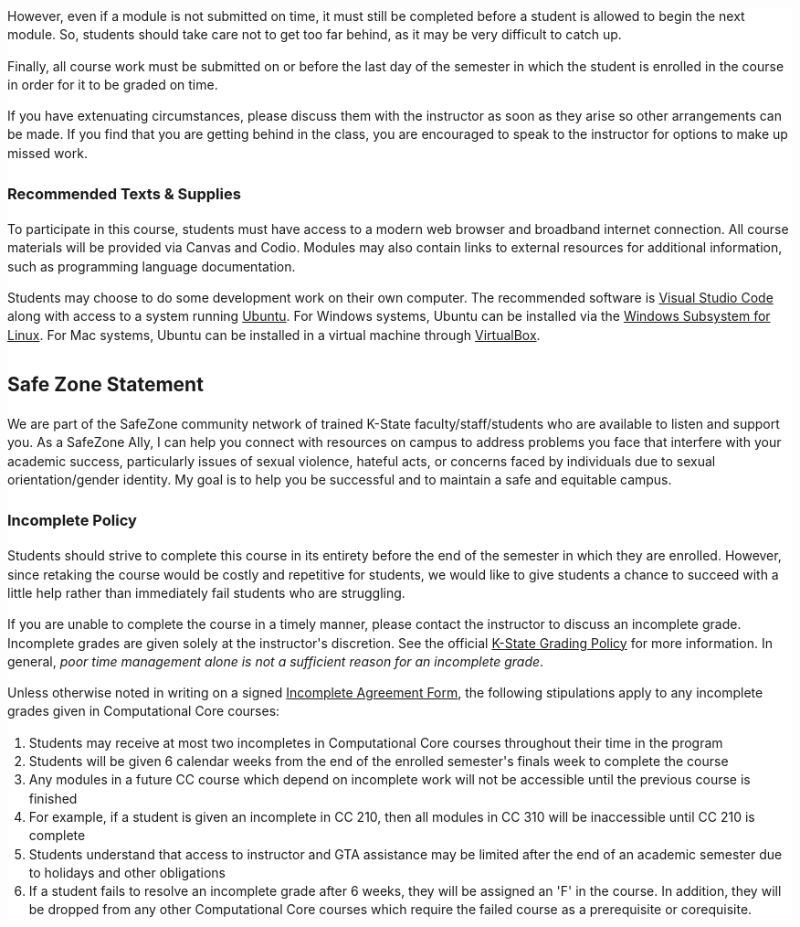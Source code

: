 However, even if a module is not submitted on time, it must still be completed before a student is allowed to begin the next module. So, students should take care not to get too far behind, as it may be very difficult to catch up.

Finally, all course work must be submitted on or before the last day of the semester in which the student is enrolled in the course in order for it to be graded on time.

If you have extenuating circumstances, please discuss them with the instructor as soon as they arise so other arrangements can be made. If you find that you are getting behind in the class, you are encouraged to speak to the instructor for options to make up missed work.

### Recommended Texts & Supplies

To participate in this course, students must have access to a modern web browser and broadband internet connection. All course materials will be provided via Canvas and Codio. Modules may also contain links to external resources for additional information, such as programming language documentation.

Students may choose to do some development work on their own computer. The recommended software is [Visual Studio Code](https://code.visualstudio.com/) along with access to a system running [Ubuntu](https://ubuntu.com/). For Windows systems, Ubuntu can be installed via the [Windows Subsystem for Linux](https://docs.microsoft.com/en-us/windows/wsl/install-win10). For Mac systems, Ubuntu can be installed in a virtual machine through [VirtualBox](https://www.virtualbox.org/).

## Safe Zone Statement

We are part of the SafeZone community network of trained K-State  faculty/staff/students who are available to listen and support you. As a SafeZone Ally, I can help you connect with resources on campus to  address problems you face that interfere with your academic success,  particularly issues of sexual violence, hateful acts, or concerns faced  by individuals due to sexual orientation/gender identity. My goal is to  help you be successful and to maintain a safe and equitable campus.

### Incomplete Policy

Students should strive to complete this course in its entirety before the end of the semester in which they are enrolled. However, since retaking the course would be costly and repetitive for students, we would like to give students a chance to succeed with a little help rather than immediately fail students who are struggling.

If you are unable to complete the course in a timely manner, please contact the instructor to discuss an incomplete grade. Incomplete grades are given solely at the instructor's discretion. See the official [K-State Grading Policy](https://www.k-state.edu/registrar/students/academicpolicy/#GRADING) for more information. In general, _poor time management alone is not a sufficient reason for an incomplete grade_.

Unless otherwise noted in writing on a signed [Incomplete Agreement Form](https://www.k-state.edu/registrar/faculty-staff/forms/Incomplete%20agreement%20form.docx), the following stipulations apply to any incomplete grades given in Computational Core courses:

1. Students may receive at most two incompletes in Computational Core courses throughout their time in the program
2. Students will be given 6 calendar weeks from the end of the enrolled semester's finals week to complete the course
3. Any modules in a future CC course which depend on incomplete work will not be accessible until the previous course is finished
  1. For example, if a student is given an incomplete in CC 210, then all modules in CC 310 will be inaccessible until CC 210 is complete
4. Students understand that access to instructor and GTA assistance may be limited after the end of an academic semester due to holidays and other obligations
5. If a student fails to resolve an incomplete grade after 6 weeks, they will be assigned an 'F' in the course. In addition, they will be dropped from any other Computational Core courses which require the failed course as a prerequisite or corequisite.

